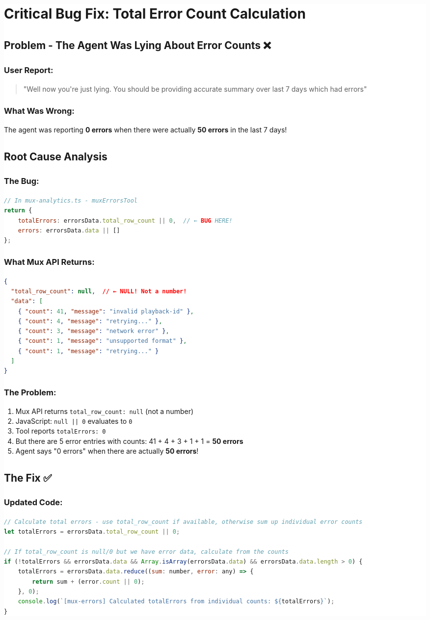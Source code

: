 # Critical Bug Fix: Total Error Count Calculation

## Problem - The Agent Was Lying About Error Counts ❌

### User Report:
> "Well now you're just lying. You should be providing accurate summary over last 7 days which had errors"

### What Was Wrong:
The agent was reporting **0 errors** when there were actually **50 errors** in the last 7 days!

## Root Cause Analysis

### The Bug:
```javascript
// In mux-analytics.ts - muxErrorsTool
return {
    totalErrors: errorsData.total_row_count || 0,  // ← BUG HERE!
    errors: errorsData.data || []
};
```

### What Mux API Returns:
```json
{
  "total_row_count": null,  // ← NULL! Not a number!
  "data": [
    { "count": 41, "message": "invalid playback-id" },
    { "count": 4, "message": "retrying..." },
    { "count": 3, "message": "network error" },
    { "count": 1, "message": "unsupported format" },
    { "count": 1, "message": "retrying..." }
  ]
}
```

### The Problem:
1. Mux API returns `total_row_count: null` (not a number)
2. JavaScript: `null || 0` evaluates to `0`
3. Tool reports `totalErrors: 0`
4. But there are 5 error entries with counts: 41 + 4 + 3 + 1 + 1 = **50 errors**
5. Agent says "0 errors" when there are actually **50 errors**!

## The Fix ✅

### Updated Code:
```javascript
// Calculate total errors - use total_row_count if available, otherwise sum up individual error counts
let totalErrors = errorsData.total_row_count || 0;

// If total_row_count is null/0 but we have error data, calculate from the counts
if (!totalErrors && errorsData.data && Array.isArray(errorsData.data) && errorsData.data.length > 0) {
    totalErrors = errorsData.data.reduce((sum: number, error: any) => {
        return sum + (error.count || 0);
    }, 0);
    console.log(`[mux-errors] Calculated totalErrors from individual counts: ${totalErrors}`);
}
```